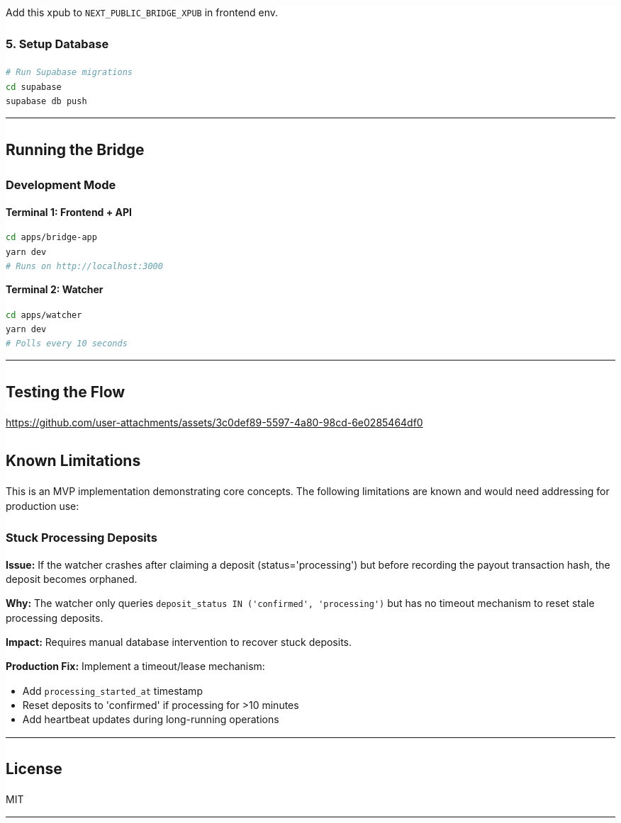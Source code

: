Add this xpub to `NEXT_PUBLIC_BRIDGE_XPUB` in frontend env.

### 5. Setup Database

```bash
# Run Supabase migrations
cd supabase
supabase db push
```

---

## Running the Bridge

### Development Mode

**Terminal 1: Frontend + API**
```bash
cd apps/bridge-app
yarn dev
# Runs on http://localhost:3000
```

**Terminal 2: Watcher**
```bash
cd apps/watcher
yarn dev
# Polls every 10 seconds
```
---

## Testing the Flow


https://github.com/user-attachments/assets/3c0def89-5597-4a80-98cd-6e0285464df0



## Known Limitations

This is an MVP implementation demonstrating core concepts. The following limitations are known and would need addressing for production use:

### Stuck Processing Deposits

**Issue:** If the watcher crashes after claiming a deposit (status='processing') but before recording the payout transaction hash, the deposit becomes orphaned.

**Why:** The watcher only queries `deposit_status IN ('confirmed', 'processing')` but has no timeout mechanism to reset stale processing deposits.

**Impact:** Requires manual database intervention to recover stuck deposits.

**Production Fix:** Implement a timeout/lease mechanism:
- Add `processing_started_at` timestamp
- Reset deposits to 'confirmed' if processing for >10 minutes
- Add heartbeat updates during long-running operations

---

## License

MIT

---

